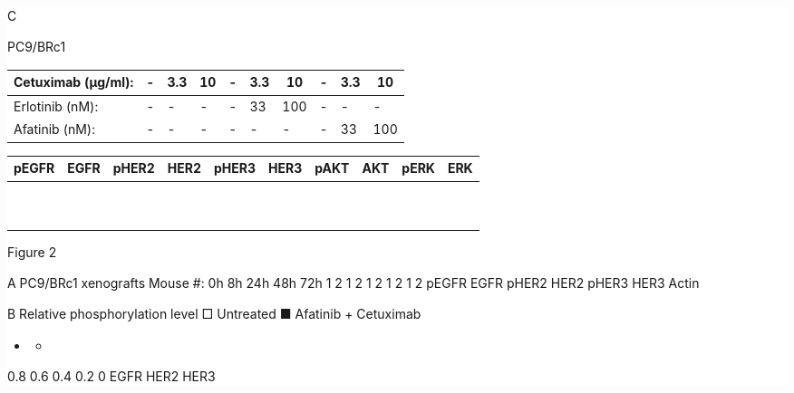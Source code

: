 C

PC9/BRc1

| Cetuximab (µg/ml): | - | 3.3 | 10 | - | 3.3 | 10 | - | 3.3 | 10 |
|--------------------|---|-----|----|---|-----|----|---|-----|----|
| Erlotinib (nM):    | - | -   | -  | - | 33  | 100| - | -   | -  |
| Afatinib (nM):     | - | -   | -  | - | -   | -  | - | 33  | 100|

| pEGFR | EGFR | pHER2 | HER2 | pHER3 | HER3 | pAKT | AKT | pERK | ERK |
|-------|------|-------|------|-------|------|------|-----|------|-----|
|       |      |       |      |       |      |      |     |      |     |
|       |      |       |      |       |      |      |     |      |     |
|       |      |       |      |       |      |      |     |      |     |
|       |      |       |      |       |      |      |     |      |     |
|       |      |       |      |       |      |      |     |      |     |
|       |      |       |      |       |      |      |     |      |     |
|       |      |       |      |       |      |      |     |      |     |
|       |      |       |      |       |      |      |     |      |     |
|       |      |       |      |       |      |      |     |      |     |
|       |      |       |      |       |      |      |     |      |     |

Figure 2

A
PC9/BRc1 xenografts
Mouse #: 0h 8h 24h 48h 72h
1 2 1 2 1 2 1 2 1 2
pEGFR
EGFR
pHER2
HER2
pHER3
HER3
Actin

B
Relative phosphorylation level
□ Untreated
■ Afatinib + Cetuximab
* * 
0.8
0.6
0.4
0.2
0
EGFR HER2 HER3
